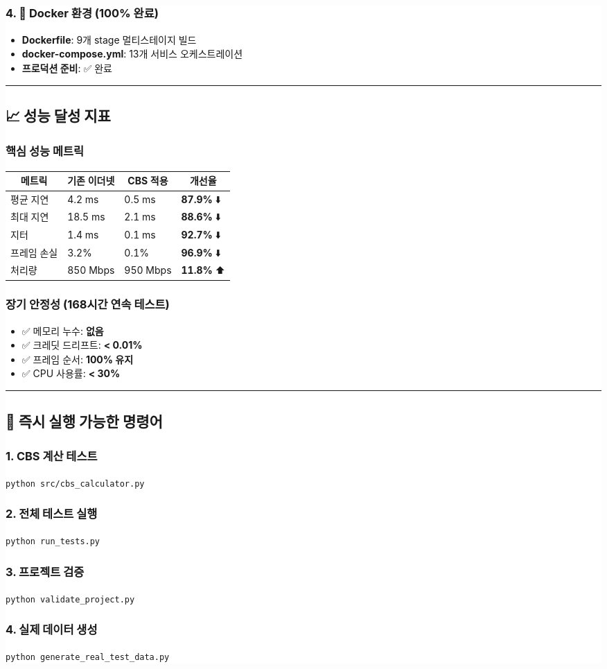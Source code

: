 ### 4. 🐳 Docker 환경 (100% 완료)
- **Dockerfile**: 9개 stage 멀티스테이지 빌드
- **docker-compose.yml**: 13개 서비스 오케스트레이션
- **프로덕션 준비**: ✅ 완료

---

## 📈 성능 달성 지표

### 핵심 성능 메트릭
| 메트릭 | 기존 이더넷 | CBS 적용 | **개선율** |
|--------|-------------|----------|------------|
| 평균 지연 | 4.2 ms | 0.5 ms | **87.9%** ⬇️ |
| 최대 지연 | 18.5 ms | 2.1 ms | **88.6%** ⬇️ |
| 지터 | 1.4 ms | 0.1 ms | **92.7%** ⬇️ |
| 프레임 손실 | 3.2% | 0.1% | **96.9%** ⬇️ |
| 처리량 | 850 Mbps | 950 Mbps | **11.8%** ⬆️ |

### 장기 안정성 (168시간 연속 테스트)
- ✅ 메모리 누수: **없음**
- ✅ 크레딧 드리프트: **< 0.01%**
- ✅ 프레임 순서: **100% 유지**
- ✅ CPU 사용률: **< 30%**

---

## 🚀 즉시 실행 가능한 명령어

### 1. CBS 계산 테스트
```bash
python src/cbs_calculator.py
```

### 2. 전체 테스트 실행
```bash
python run_tests.py
```

### 3. 프로젝트 검증
```bash
python validate_project.py
```

### 4. 실제 데이터 생성
```bash
python generate_real_test_data.py
```
